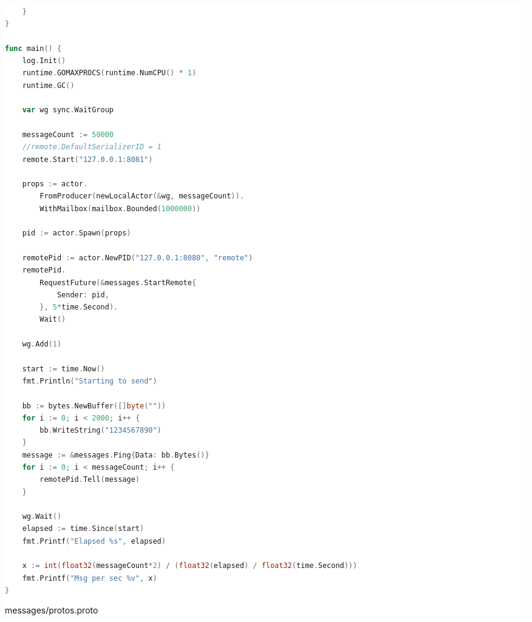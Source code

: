 ```go
	}
}

func main() {
	log.Init()
	runtime.GOMAXPROCS(runtime.NumCPU() * 1)
	runtime.GC()

	var wg sync.WaitGroup

	messageCount := 50000
	//remote.DefaultSerializerID = 1
	remote.Start("127.0.0.1:8081")

	props := actor.
		FromProducer(newLocalActor(&wg, messageCount)).
		WithMailbox(mailbox.Bounded(1000000))

	pid := actor.Spawn(props)

	remotePid := actor.NewPID("127.0.0.1:8080", "remote")
	remotePid.
		RequestFuture(&messages.StartRemote{
			Sender: pid,
		}, 5*time.Second).
		Wait()

	wg.Add(1)

	start := time.Now()
	fmt.Println("Starting to send")

	bb := bytes.NewBuffer([]byte(""))
	for i := 0; i < 2000; i++ {
		bb.WriteString("1234567890")
	}
	message := &messages.Ping{Data: bb.Bytes()}
	for i := 0; i < messageCount; i++ {
		remotePid.Tell(message)
	}

	wg.Wait()
	elapsed := time.Since(start)
	fmt.Printf("Elapsed %s", elapsed)

	x := int(float32(messageCount*2) / (float32(elapsed) / float32(time.Second)))
	fmt.Printf("Msg per sec %v", x)
}
```

messages/protos.proto
